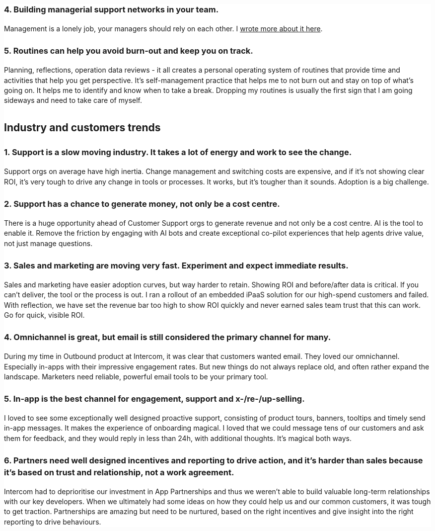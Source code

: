 ### 4. Building managerial support networks in your team.
Management is a lonely job, your managers should rely on each other. I [wrote more about it here](https://engineering-manager.com/2023-07-17/power-of-peer-coaching-for-managers).

### 5. Routines can help you avoid burn-out and keep you on track.
Planning, reflections, operation data reviews - it all creates a personal operating system of routines that provide time and activities that help you get perspective. It’s self-management practice that helps me to not burn out and stay on top of what’s going on. It helps me to identify and know when to take a break. Dropping my routines is usually the first sign that I am going sideways and need to take care of myself.

## Industry and customers trends

### 1. Support is a slow moving industry. It takes a lot of energy and work to see the change.
Support orgs on average have high inertia. Change management and switching costs are expensive, and if it’s not showing clear ROI, it’s very tough to drive any change in tools or processes. It works, but it’s tougher than it sounds. Adoption is a big challenge.

### 2. Support has a chance to generate money, not only be a cost centre.
There is a huge opportunity ahead of Customer Support orgs to generate revenue and not only be a cost centre. AI is the tool to enable it. Remove the friction by engaging with AI bots and create exceptional co-pilot experiences that help agents drive value, not just manage questions.

### 3. Sales and marketing are moving very fast. Experiment and expect immediate results.
Sales and marketing have easier adoption curves, but way harder to retain. Showing ROI and before/after data is critical. If you can’t deliver, the tool or the process is out. I ran a rollout of an embedded iPaaS solution for our high-spend customers and failed. With reflection, we have set the revenue bar too high to show ROI quickly and never earned sales team trust that this can work. Go for quick, visible ROI.

### 4. Omnichannel is great, but email is still considered the primary channel for many.
During my time in Outbound product at Intercom, it was clear that customers wanted email. They loved our omnichannel. Especially in-apps with their impressive engagement rates. But new things do not always replace old, and often rather expand the landscape. Marketers need reliable, powerful email tools to be your primary tool.

### 5. In-app is the best channel for engagement, support and x-/re-/up-selling.
I loved to see some exceptionally well designed proactive support, consisting of product tours, banners, tooltips and timely send in-app messages. It makes the experience of onboarding magical. I loved that we could message tens of our customers and ask them for feedback, and they would reply in less than 24h, with additional thoughts. It’s magical both ways.

### 6. Partners need well designed incentives and reporting to drive action, and it’s harder than sales because it’s based on trust and relationship, not a work agreement.
Intercom had to deprioritise our investment in App Partnerships and thus we weren’t able to build valuable long-term relationships with our key developers. When we ultimately had some ideas on how they could help us and our common customers, it was tough to get traction. Partnerships are amazing but need to be nurtured, based on the right incentives and give insight into the right reporting to drive behaviours.
